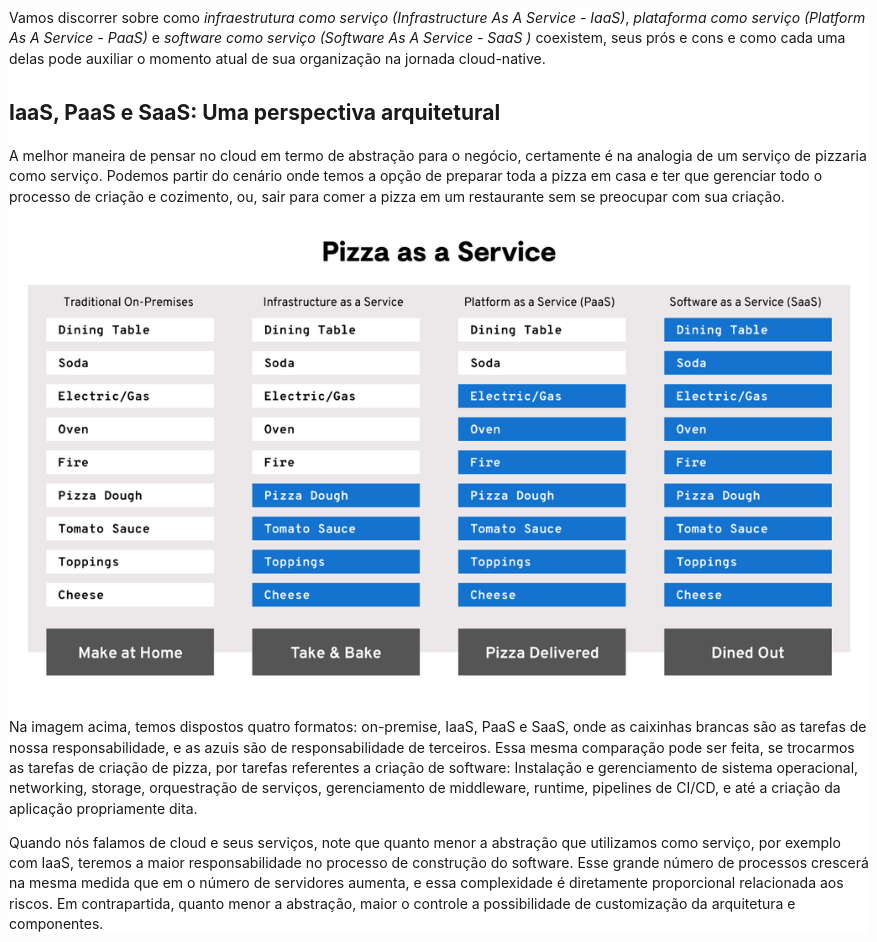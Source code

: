 Vamos discorrer sobre como *infraestrutura como serviço (Infrastructure As A Service - IaaS)*, *plataforma como serviço (Platform As A Service - PaaS)* e *software como serviço (Software As A Service - SaaS )* coexistem, seus prós e cons e como cada uma delas pode auxiliar o momento atual de sua organização na jornada cloud-native.

## IaaS, PaaS e SaaS: Uma perspectiva arquitetural

A melhor maneira de pensar no cloud em termo de abstração para o negócio, certamente é na analogia de um serviço de pizzaria como serviço. Podemos partir do cenário onde temos a opção de preparar toda a pizza em casa e ter que gerenciar todo o processo de criação e cozimento, ou, sair para comer a pizza em um restaurante sem se preocupar com sua criação. 

![](images/chapter_07_01.png)

Na imagem acima, temos dispostos quatro formatos:  on-premise, IaaS, PaaS e SaaS, onde as caixinhas brancas são as tarefas de nossa responsabilidade, e as azuis são de responsabilidade de terceiros. Essa mesma comparação pode ser feita, se trocarmos as tarefas de criação de pizza, por tarefas referentes a criação de software: Instalação e gerenciamento de sistema operacional, networking, storage, orquestração de serviços, gerenciamento de middleware, runtime, pipelines de CI/CD, e até a criação da aplicação propriamente dita.

Quando nós falamos de cloud e seus serviços, note que quanto menor a abstração que utilizamos como serviço, por exemplo com IaaS, teremos a maior responsabilidade no processo de construção do software. Esse grande número de processos crescerá na mesma medida que em o número de servidores aumenta, e essa complexidade é diretamente proporcional relacionada aos riscos. Em contrapartida, quanto menor a abstração, maior o controle a possibilidade de customização da arquitetura e componentes.


